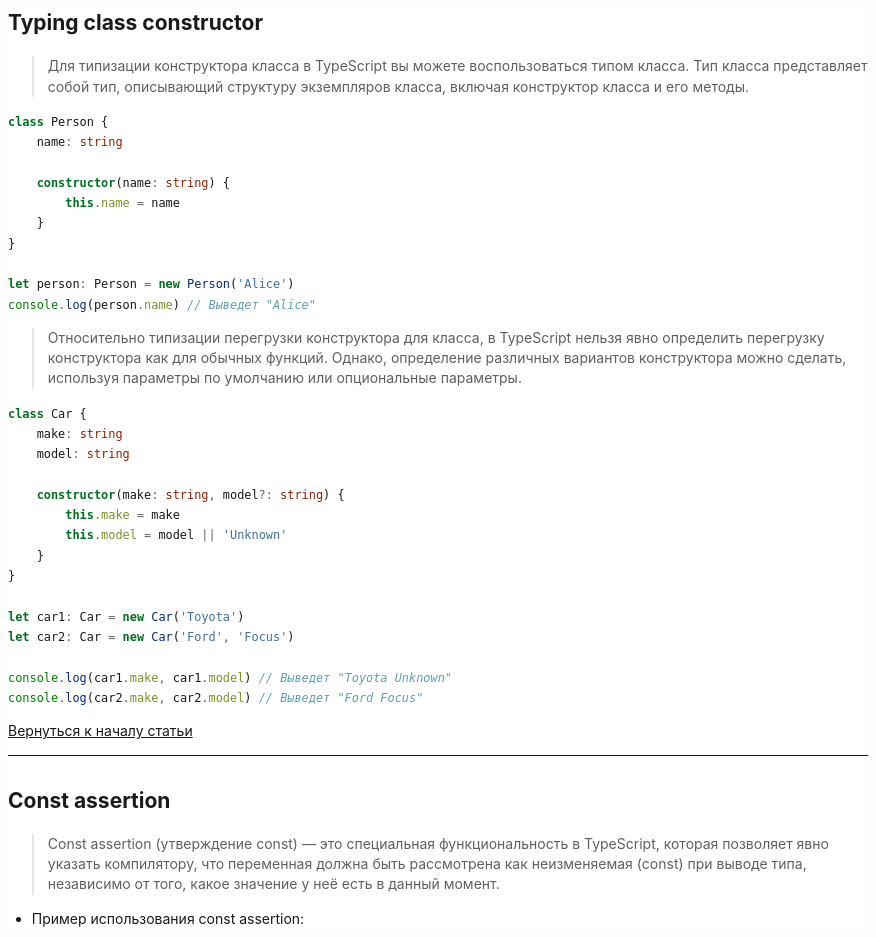 
## Typing class constructor

> Для типизации конструктора класса в TypeScript вы можете воспользоваться типом класса. Тип класса представляет собой тип, описывающий структуру экземпляров класса, включая конструктор класса и его методы.

```typescript
class Person {
	name: string

	constructor(name: string) {
		this.name = name
	}
}

let person: Person = new Person('Alice')
console.log(person.name) // Выведет "Alice"
```

> Относительно типизации перегрузки конструктора для класса, в TypeScript нельзя явно определить перегрузку конструктора как для обычных функций. Однако, определение различных вариантов конструктора можно сделать, используя параметры по умолчанию или опциональные параметры.

```typescript
class Car {
	make: string
	model: string

	constructor(make: string, model?: string) {
		this.make = make
		this.model = model || 'Unknown'
	}
}

let car1: Car = new Car('Toyota')
let car2: Car = new Car('Ford', 'Focus')

console.log(car1.make, car1.model) // Выведет "Toyota Unknown"
console.log(car2.make, car2.model) // Выведет "Ford Focus"
```

[Вернуться к началу статьи](#typescript)

---

## Const assertion

> Const assertion (утверждение const) — это специальная функциональность в TypeScript, которая позволяет явно указать компилятору, что переменная должна быть рассмотрена как неизменяемая (const) при выводе типа, независимо от того, какое значение у неё есть в данный момент.

- Пример использования const assertion:

